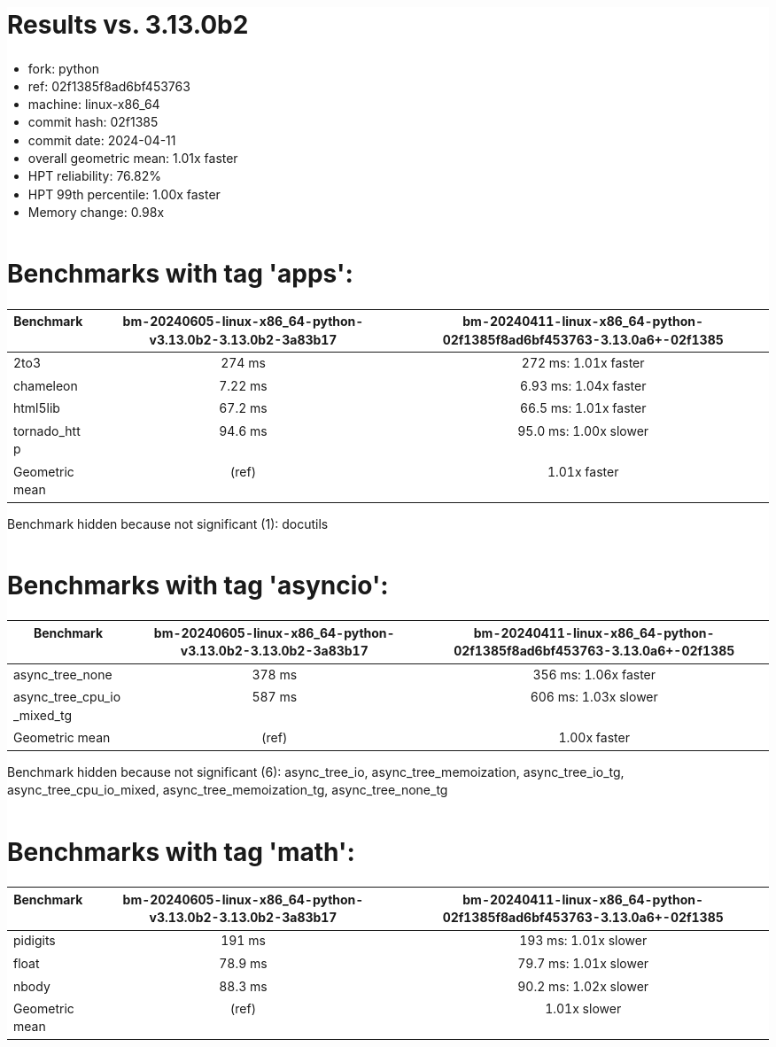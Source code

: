 # Results vs. 3.13.0b2

- fork: python
- ref: 02f1385f8ad6bf453763
- machine: linux-x86_64
- commit hash: 02f1385
- commit date: 2024-04-11
- overall geometric mean: 1.01x faster
- HPT reliability: 76.82%
- HPT 99th percentile: 1.00x faster
- Memory change: 0.98x

Benchmarks with tag 'apps':
===========================

| Benchmark      | bm-20240605-linux-x86_64-python-v3.13.0b2-3.13.0b2-3a83b17 | bm-20240411-linux-x86_64-python-02f1385f8ad6bf453763-3.13.0a6+-02f1385 |
|----------------|:----------------------------------------------------------:|:----------------------------------------------------------------------:|
| 2to3           | 274 ms                                                     | 272 ms: 1.01x faster                                                   |
| chameleon      | 7.22 ms                                                    | 6.93 ms: 1.04x faster                                                  |
| html5lib       | 67.2 ms                                                    | 66.5 ms: 1.01x faster                                                  |
| tornado_http   | 94.6 ms                                                    | 95.0 ms: 1.00x slower                                                  |
| Geometric mean | (ref)                                                      | 1.01x faster                                                           |

Benchmark hidden because not significant (1): docutils

Benchmarks with tag 'asyncio':
==============================

| Benchmark                  | bm-20240605-linux-x86_64-python-v3.13.0b2-3.13.0b2-3a83b17 | bm-20240411-linux-x86_64-python-02f1385f8ad6bf453763-3.13.0a6+-02f1385 |
|----------------------------|:----------------------------------------------------------:|:----------------------------------------------------------------------:|
| async_tree_none            | 378 ms                                                     | 356 ms: 1.06x faster                                                   |
| async_tree_cpu_io_mixed_tg | 587 ms                                                     | 606 ms: 1.03x slower                                                   |
| Geometric mean             | (ref)                                                      | 1.00x faster                                                           |

Benchmark hidden because not significant (6): async_tree_io, async_tree_memoization, async_tree_io_tg, async_tree_cpu_io_mixed, async_tree_memoization_tg, async_tree_none_tg

Benchmarks with tag 'math':
===========================

| Benchmark      | bm-20240605-linux-x86_64-python-v3.13.0b2-3.13.0b2-3a83b17 | bm-20240411-linux-x86_64-python-02f1385f8ad6bf453763-3.13.0a6+-02f1385 |
|----------------|:----------------------------------------------------------:|:----------------------------------------------------------------------:|
| pidigits       | 191 ms                                                     | 193 ms: 1.01x slower                                                   |
| float          | 78.9 ms                                                    | 79.7 ms: 1.01x slower                                                  |
| nbody          | 88.3 ms                                                    | 90.2 ms: 1.02x slower                                                  |
| Geometric mean | (ref)                                                      | 1.01x slower                                                           |
